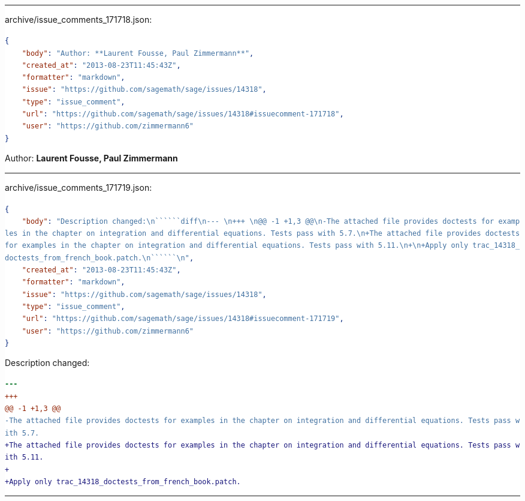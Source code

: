 

---

archive/issue_comments_171718.json:
```json
{
    "body": "Author: **Laurent Fousse, Paul Zimmermann**",
    "created_at": "2013-08-23T11:45:43Z",
    "formatter": "markdown",
    "issue": "https://github.com/sagemath/sage/issues/14318",
    "type": "issue_comment",
    "url": "https://github.com/sagemath/sage/issues/14318#issuecomment-171718",
    "user": "https://github.com/zimmermann6"
}
```

Author: **Laurent Fousse, Paul Zimmermann**



---

archive/issue_comments_171719.json:
```json
{
    "body": "Description changed:\n``````diff\n--- \n+++ \n@@ -1 +1,3 @@\n-The attached file provides doctests for examples in the chapter on integration and differential equations. Tests pass with 5.7.\n+The attached file provides doctests for examples in the chapter on integration and differential equations. Tests pass with 5.11.\n+\n+Apply only trac_14318_doctests_from_french_book.patch.\n``````\n",
    "created_at": "2013-08-23T11:45:43Z",
    "formatter": "markdown",
    "issue": "https://github.com/sagemath/sage/issues/14318",
    "type": "issue_comment",
    "url": "https://github.com/sagemath/sage/issues/14318#issuecomment-171719",
    "user": "https://github.com/zimmermann6"
}
```

Description changed:
``````diff
--- 
+++ 
@@ -1 +1,3 @@
-The attached file provides doctests for examples in the chapter on integration and differential equations. Tests pass with 5.7.
+The attached file provides doctests for examples in the chapter on integration and differential equations. Tests pass with 5.11.
+
+Apply only trac_14318_doctests_from_french_book.patch.
``````




---
